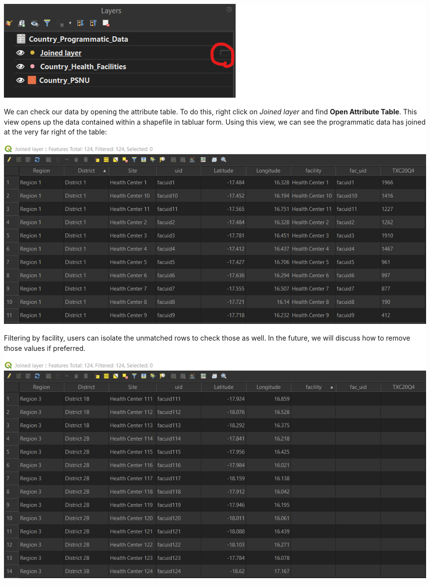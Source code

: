 ![](https://github.com/ICPI/GIS/blob/master/1_QGIS_Tutorials/Section_1_QGIS_Basics/Chapter_2_Using_QGIS/Unit2_Create_a_Simple_Map/images/step12.png?raw=true)

We can check our data by opening the attribute table. To do this, right click on *Joined layer* and find **Open Attribute Table**. This view opens up the data contained within a shapefile in tabluar form. Using this view, we can see the programmatic data has joined at the very far right of the table:

![](https://github.com/ICPI/GIS/blob/master/1_QGIS_Tutorials/Section_1_QGIS_Basics/Chapter_2_Using_QGIS/Unit2_Create_a_Simple_Map/images/step13.png?raw=true)

Filtering by facility, users can isolate the unmatched rows to check those as well. In the future, we will discuss how to remove those values if preferred.

![](https://github.com/ICPI/GIS/blob/master/1_QGIS_Tutorials/Section_1_QGIS_Basics/Chapter_2_Using_QGIS/Unit2_Create_a_Simple_Map/images/step14.png?raw=true)

